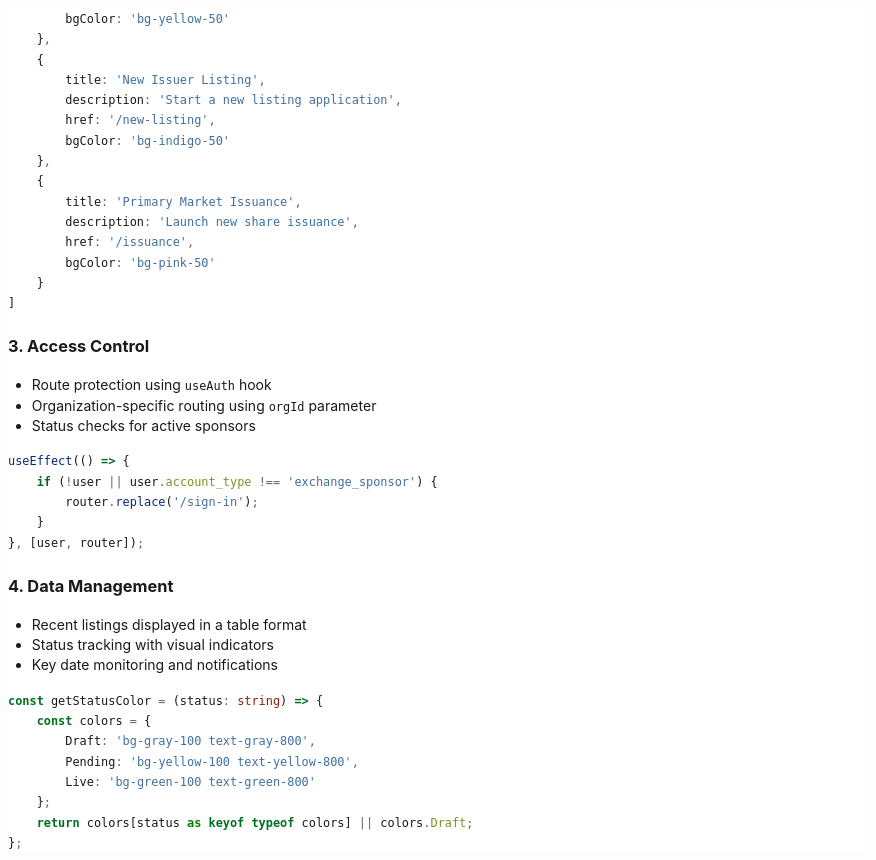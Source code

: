 ```typescript
        bgColor: 'bg-yellow-50'
    },
    {
        title: 'New Issuer Listing',
        description: 'Start a new listing application',
        href: '/new-listing',
        bgColor: 'bg-indigo-50'
    },
    {
        title: 'Primary Market Issuance',
        description: 'Launch new share issuance',
        href: '/issuance',
        bgColor: 'bg-pink-50'
    }
]
```

### 3. Access Control
- Route protection using `useAuth` hook
- Organization-specific routing using `orgId` parameter
- Status checks for active sponsors

```typescript
useEffect(() => {
    if (!user || user.account_type !== 'exchange_sponsor') {
        router.replace('/sign-in');
    }
}, [user, router]);
```

### 4. Data Management
- Recent listings displayed in a table format
- Status tracking with visual indicators
- Key date monitoring and notifications

```typescript
const getStatusColor = (status: string) => {
    const colors = {
        Draft: 'bg-gray-100 text-gray-800',
        Pending: 'bg-yellow-100 text-yellow-800',
        Live: 'bg-green-100 text-green-800'
    };
    return colors[status as keyof typeof colors] || colors.Draft;
};
``` 